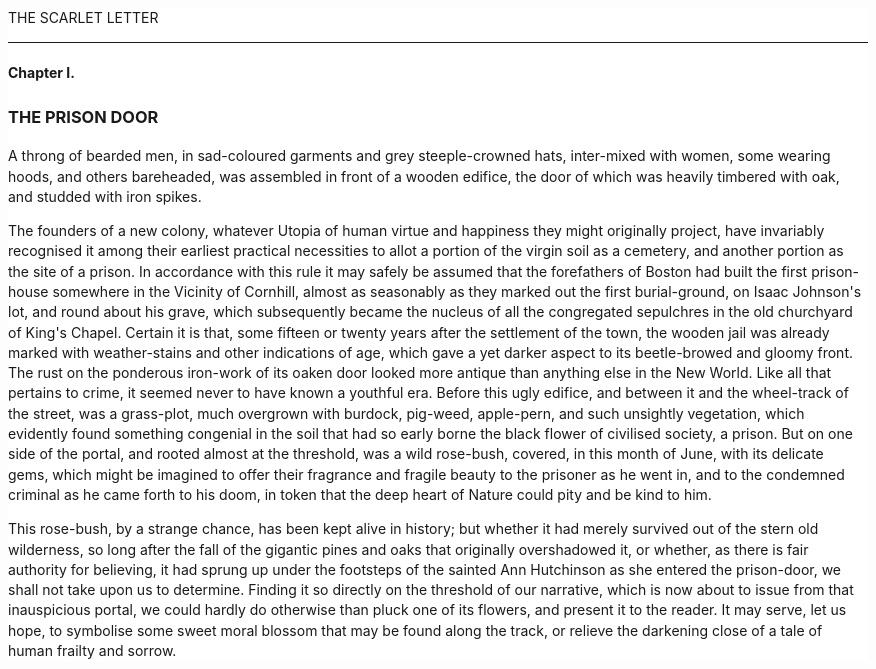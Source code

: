 

THE SCARLET LETTER



---

#### Chapter I. 

### THE PRISON DOOR

A throng of bearded men, in sad-coloured garments and grey
steeple-crowned hats, inter-mixed with women, some wearing
hoods, and others bareheaded, was assembled in front of a wooden
edifice, the door of which was heavily timbered with oak, and
studded with iron spikes.

The founders of a new colony, whatever Utopia of human virtue
and happiness they might originally project, have invariably
recognised it among their earliest practical necessities to
allot a portion of the virgin soil as a cemetery, and another
portion as the site of a prison.  In accordance with this rule it
may safely be assumed that the forefathers of Boston had built
the first prison-house somewhere in the Vicinity of Cornhill,
almost as seasonably as they marked out the first burial-ground,
on Isaac Johnson's lot, and round about his grave, which
subsequently became the nucleus of all the congregated
sepulchres in the old churchyard of King's Chapel.  Certain it is
that, some fifteen or twenty years after the settlement of the
town, the wooden jail was already marked with weather-stains and
other indications of age, which gave a yet darker aspect to its
beetle-browed and gloomy front.  The rust on the ponderous
iron-work of its oaken door looked more antique than anything
else in the New World.  Like all that pertains to crime, it
seemed never to have known a youthful era.  Before this ugly
edifice, and between it and the wheel-track of the street, was a
grass-plot, much overgrown with burdock, pig-weed, apple-pern,
and such unsightly vegetation, which evidently found something
congenial in the soil that had so early borne the black flower
of civilised society, a prison.  But on one side of the portal,
and rooted almost at the threshold, was a wild rose-bush,
covered, in this month of June, with its delicate gems, which
might be imagined to offer their fragrance and fragile beauty to
the prisoner as he went in, and to the condemned criminal as he
came forth to his doom, in token that the deep heart of Nature
could pity and be kind to him.

This rose-bush, by a strange chance, has been kept alive in
history; but whether it had merely survived out of the stern old
wilderness, so long after the fall of the gigantic pines and
oaks that originally overshadowed it, or whether, as there is
fair authority for believing, it had sprung up under the
footsteps of the sainted Ann Hutchinson as she entered the
prison-door, we shall not take upon us to determine.  Finding it
so directly on the threshold of our narrative, which is now
about to issue from that inauspicious portal, we could hardly do
otherwise than pluck one of its flowers, and present it to the
reader.  It may serve, let us hope, to symbolise some sweet moral
blossom that may be found along the track, or relieve the
darkening close of a tale of human frailty and sorrow.
